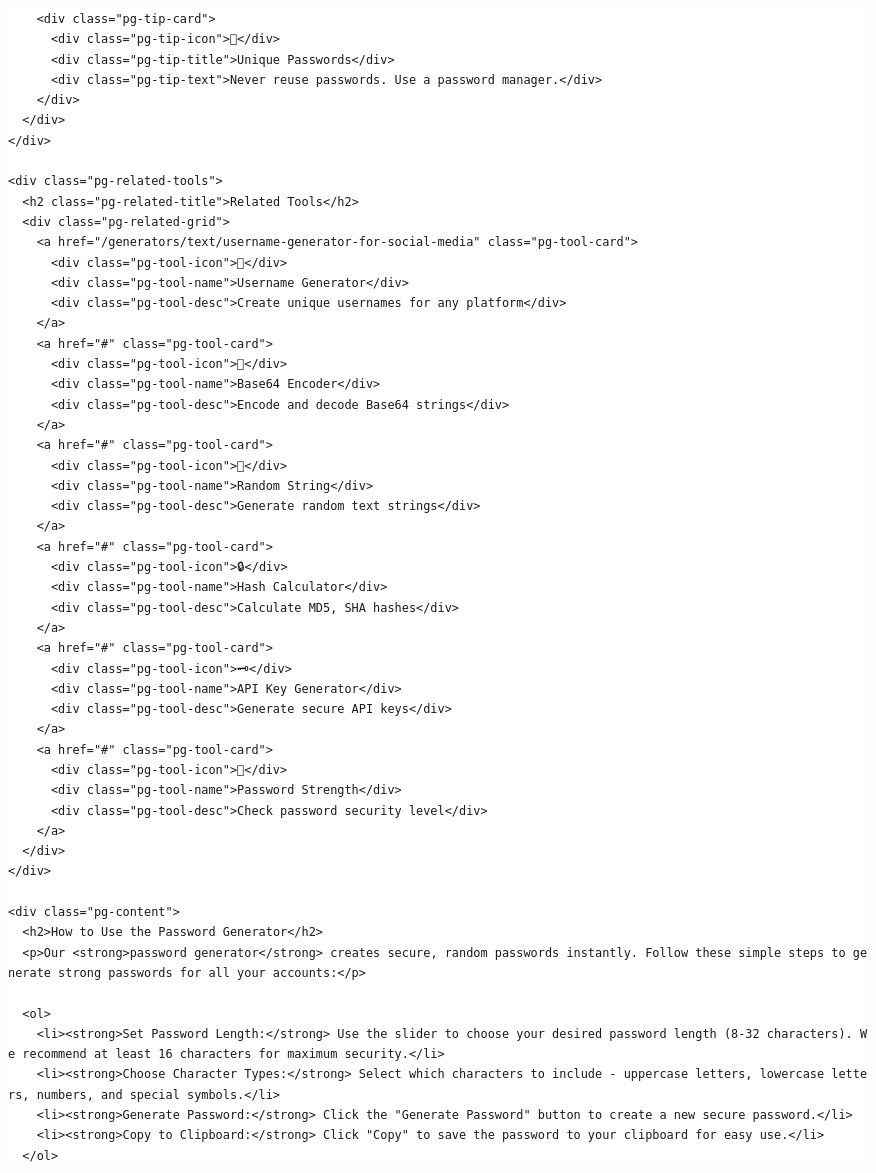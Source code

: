         <div class="pg-tip-card">
          <div class="pg-tip-icon">🔑</div>
          <div class="pg-tip-title">Unique Passwords</div>
          <div class="pg-tip-text">Never reuse passwords. Use a password manager.</div>
        </div>
      </div>
    </div>
    
    <div class="pg-related-tools">
      <h2 class="pg-related-title">Related Tools</h2>
      <div class="pg-related-grid">
        <a href="/generators/text/username-generator-for-social-media" class="pg-tool-card">
          <div class="pg-tool-icon">👤</div>
          <div class="pg-tool-name">Username Generator</div>
          <div class="pg-tool-desc">Create unique usernames for any platform</div>
        </a>
        <a href="#" class="pg-tool-card">
          <div class="pg-tool-icon">🔐</div>
          <div class="pg-tool-name">Base64 Encoder</div>
          <div class="pg-tool-desc">Encode and decode Base64 strings</div>
        </a>
        <a href="#" class="pg-tool-card">
          <div class="pg-tool-icon">🎲</div>
          <div class="pg-tool-name">Random String</div>
          <div class="pg-tool-desc">Generate random text strings</div>
        </a>
        <a href="#" class="pg-tool-card">
          <div class="pg-tool-icon">🔒</div>
          <div class="pg-tool-name">Hash Calculator</div>
          <div class="pg-tool-desc">Calculate MD5, SHA hashes</div>
        </a>
        <a href="#" class="pg-tool-card">
          <div class="pg-tool-icon">🗝️</div>
          <div class="pg-tool-name">API Key Generator</div>
          <div class="pg-tool-desc">Generate secure API keys</div>
        </a>
        <a href="#" class="pg-tool-card">
          <div class="pg-tool-icon">💪</div>
          <div class="pg-tool-name">Password Strength</div>
          <div class="pg-tool-desc">Check password security level</div>
        </a>
      </div>
    </div>
    
    <div class="pg-content">
      <h2>How to Use the Password Generator</h2>
      <p>Our <strong>password generator</strong> creates secure, random passwords instantly. Follow these simple steps to generate strong passwords for all your accounts:</p>
      
      <ol>
        <li><strong>Set Password Length:</strong> Use the slider to choose your desired password length (8-32 characters). We recommend at least 16 characters for maximum security.</li>
        <li><strong>Choose Character Types:</strong> Select which characters to include - uppercase letters, lowercase letters, numbers, and special symbols.</li>
        <li><strong>Generate Password:</strong> Click the "Generate Password" button to create a new secure password.</li>
        <li><strong>Copy to Clipboard:</strong> Click "Copy" to save the password to your clipboard for easy use.</li>
      </ol>
      